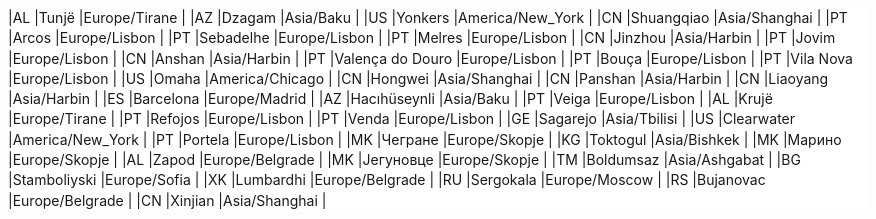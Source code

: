 |AL  |Tunjë                      |Europe/Tirane                 |
|AZ  |Dzagam                     |Asia/Baku                     |
|US  |Yonkers                    |America/New_York              |
|CN  |Shuangqiao                 |Asia/Shanghai                 |
|PT  |Arcos                      |Europe/Lisbon                 |
|PT  |Sebadelhe                  |Europe/Lisbon                 |
|PT  |Melres                     |Europe/Lisbon                 |
|CN  |Jinzhou                    |Asia/Harbin                   |
|PT  |Jovim                      |Europe/Lisbon                 |
|CN  |Anshan                     |Asia/Harbin                   |
|PT  |Valença do Douro           |Europe/Lisbon                 |
|PT  |Bouça                      |Europe/Lisbon                 |
|PT  |Vila Nova                  |Europe/Lisbon                 |
|US  |Omaha                      |America/Chicago               |
|CN  |Hongwei                    |Asia/Shanghai                 |
|CN  |Panshan                    |Asia/Harbin                   |
|CN  |Liaoyang                   |Asia/Harbin                   |
|ES  |Barcelona                  |Europe/Madrid                 |
|AZ  |Hacıhüseynli               |Asia/Baku                     |
|PT  |Veiga                      |Europe/Lisbon                 |
|AL  |Krujë                      |Europe/Tirane                 |
|PT  |Refojos                    |Europe/Lisbon                 |
|PT  |Venda                      |Europe/Lisbon                 |
|GE  |Sagarejo                   |Asia/Tbilisi                  |
|US  |Clearwater                 |America/New_York              |
|PT  |Portela                    |Europe/Lisbon                 |
|MK  |Чегране                    |Europe/Skopje                 |
|KG  |Toktogul                   |Asia/Bishkek                  |
|MK  |Марино                     |Europe/Skopje                 |
|AL  |Zapod                      |Europe/Belgrade               |
|MK  |Јегуновце                  |Europe/Skopje                 |
|TM  |Boldumsaz                  |Asia/Ashgabat                 |
|BG  |Stamboliyski               |Europe/Sofia                  |
|XK  |Lumbardhi                  |Europe/Belgrade               |
|RU  |Sergokala                  |Europe/Moscow                 |
|RS  |Bujanovac                  |Europe/Belgrade               |
|CN  |Xinjian                    |Asia/Shanghai                 |